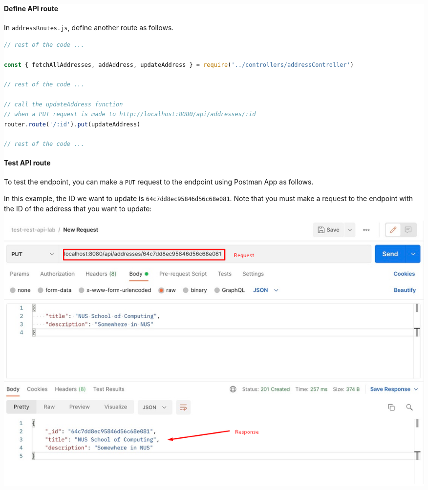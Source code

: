 #### Define API route

In `addressRoutes.js`, define another route as follows.

```js
// rest of the code ...

const { fetchAllAddresses, addAddress, updateAddress } = require('../controllers/addressController')

// rest of the code ...

// call the updateAddress function
// when a PUT request is made to http://localhost:8080/api/addresses/:id
router.route('/:id').put(updateAddress)

// rest of the code ...
```

#### Test API route

To test the endpoint, you can make a `PUT` request to the endpoint using Postman App as follows.

In this example, the ID we want to update is `64c7dd8ec95846d56c68e081`. Note that you must make a request to the endpoint with the ID of the address that you want to update:

![CF3E013F-AF27-4A88-8DBB-34D5690A0A8F_1_105_c](images/PUT_postman.png)
